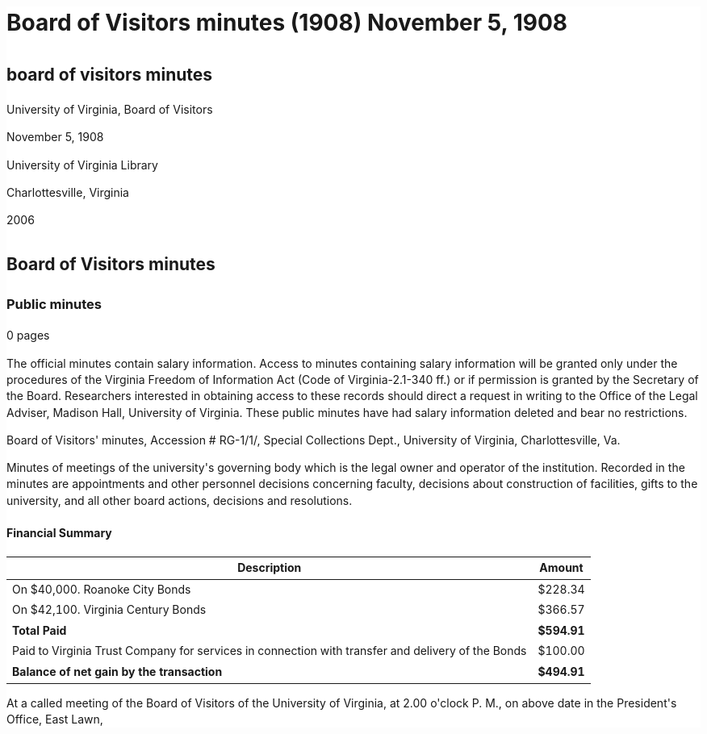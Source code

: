 </script>

# Board of Visitors minutes (1908) November 5, 1908

## board of visitors minutes

University of Virginia, Board of Visitors

November 5, 1908

University of Virginia Library

Charlottesville, Virginia

2006

## Board of Visitors minutes

### Public minutes

0 pages

The official minutes contain salary information. Access to minutes containing salary information will be granted only under the procedures of the Virginia Freedom of Information Act (Code of Virginia-2.1-340 ff.) or if permission is granted by the Secretary of the Board. Researchers interested in obtaining access to these records should direct a request in writing to the Office of the Legal Adviser, Madison Hall, University of Virginia. These public minutes have had salary information deleted and bear no restrictions.

Board of Visitors' minutes, Accession # RG-1/1/, Special Collections Dept., University of Virginia, Charlottesville, Va.

Minutes of meetings of the university's governing body which is the legal owner and operator of the institution. Recorded in the minutes are appointments and other personnel decisions concerning faculty, decisions about construction of facilities, gifts to the university, and all other board actions, decisions and resolutions.

#### Financial Summary

| Description                                               | Amount    |
|-----------------------------------------------------------|-----------|
| On $40,000. Roanoke City Bonds                            | $228.34   |
| On $42,100. Virginia Century Bonds                        | $366.57   |
| **Total Paid**                                           | **$594.91** |
| Paid to Virginia Trust Company for services in connection with transfer and delivery of the Bonds | $100.00   |
| **Balance of net gain by the transaction**               | **$494.91** |

At a called meeting of the Board of Visitors of the University of Virginia, at 2.00 o'clock P. M., on above date in the President's Office, East Lawn,
